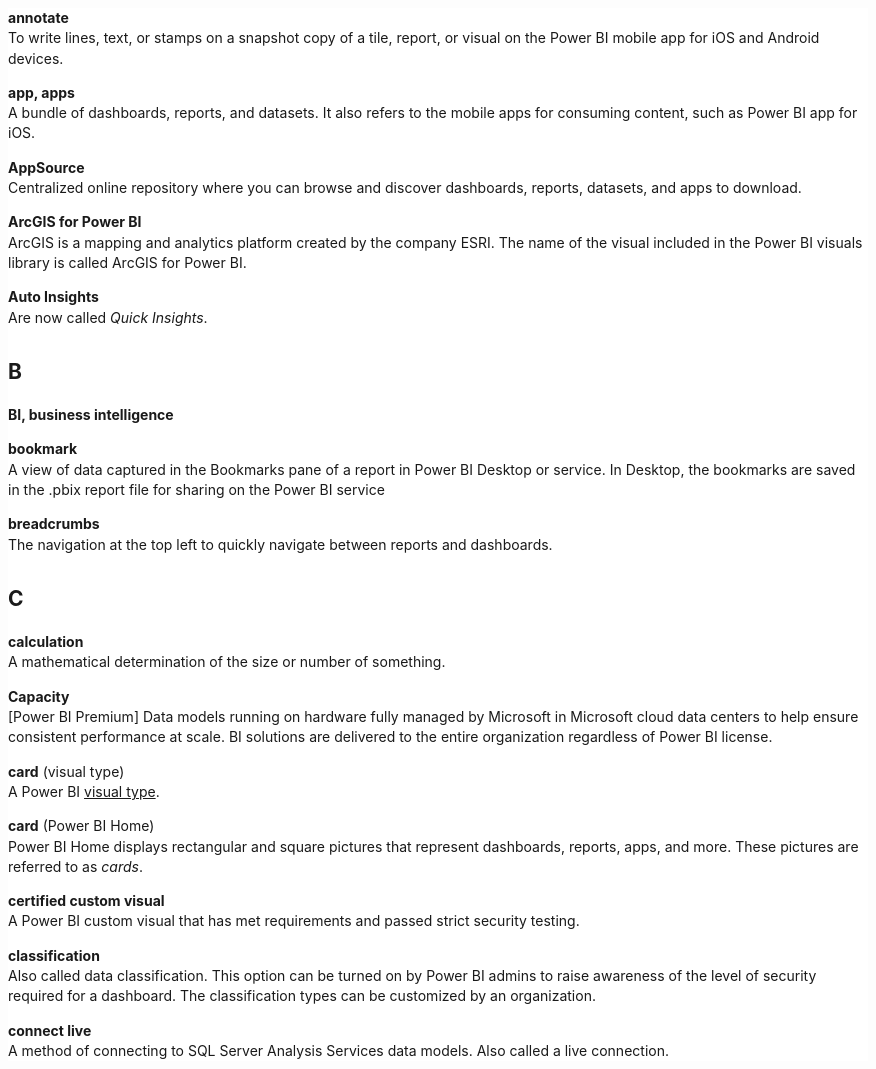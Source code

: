 **annotate**    
To write lines, text, or stamps on a snapshot copy of a tile, report, or visual on the Power BI mobile app for iOS and Android devices.

**app, apps**     
A bundle of dashboards, reports, and datasets. It also refers to the mobile apps for consuming content, such as Power BI app for iOS.

**AppSource**    
Centralized online repository where you can browse and discover dashboards, reports, datasets, and apps to download.

**ArcGIS for Power BI**    
ArcGIS is a mapping and analytics platform created by the company ESRI. The name of the visual included in the Power BI visuals library is called ArcGIS for Power BI.

**Auto Insights**    
Are now called *Quick Insights*.

## B

**BI, business intelligence**

**bookmark**    
A view of data captured in the Bookmarks pane of a report in Power BI Desktop or service. In Desktop, the bookmarks are saved in the .pbix report file for sharing on the Power BI service
  
**breadcrumbs**    
The navigation at the top left to quickly navigate between reports and dashboards.

## C

**calculation**    
A mathematical determination of the size or number of something.

**Capacity**    
[Power BI Premium] Data models running on hardware fully managed by Microsoft in Microsoft cloud data centers to help ensure consistent performance at scale. BI solutions are delivered to the entire organization regardless of Power BI license.

**card** (visual type)    
A Power BI [visual type](end-user-visual-type.md).

**card** (Power BI Home)    
Power BI Home displays rectangular and square pictures that represent dashboards, reports, apps, and more. These pictures are referred to as *cards*.

**certified custom visual**    
A Power BI custom visual that has met requirements and passed strict security testing.

**classification**    
Also called data classification. This option can be turned on by Power BI admins to raise awareness of the level of security required for a dashboard. The classification types can be customized by an organization.

**connect live**    
A method of connecting to SQL Server Analysis Services data models. Also called a live connection.
